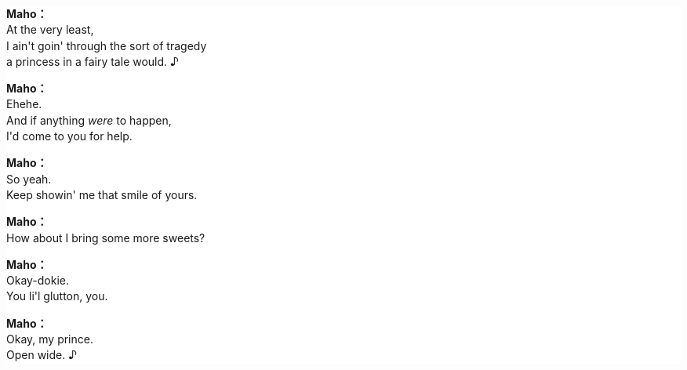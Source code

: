 **Maho：**  
At the very least,  
I ain't goin' through the sort of tragedy  
a princess in a fairy tale would. ♪  
  
**Maho：**  
Ehehe.  
And if anything *were* to happen,  
I'd come to you for help.  
  
**Maho：**  
So yeah.  
Keep showin' me that smile of yours.  
  
**Maho：**  
How about I bring some more sweets?  
  
**Maho：**  
Okay-dokie.  
You li'l glutton, you.  
  
**Maho：**  
Okay, my prince.  
Open wide. ♪  
